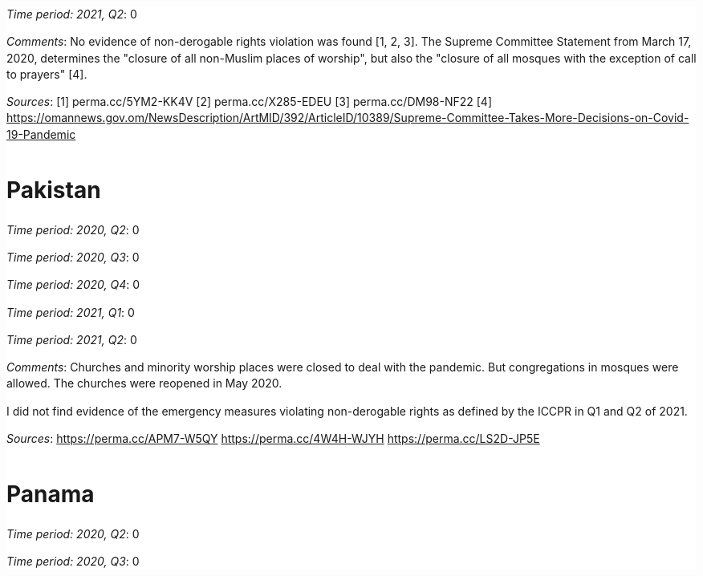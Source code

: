  
*Time period: 2021, Q2*: 0

 

*Comments*:
 No evidence of non-derogable rights violation was found [1, 2, 3]. The Supreme Committee Statement from March 17, 2020, determines the "closure of all non-Muslim places of worship", but also the "closure of all mosques with the exception of call to prayers" [4]. 

*Sources*:
 [1]
perma.cc/5YM2-KK4V
[2]
perma.cc/X285-EDEU
[3]
perma.cc/DM98-NF22
[4]
https://omannews.gov.om/NewsDescription/ArtMID/392/ArticleID/10389/Supreme-Committee-Takes-More-Decisions-on-Covid-19-Pandemic



# Pakistan 
*Time period: 2020, Q2*: 0

 
*Time period: 2020, Q3*: 0

 
*Time period: 2020, Q4*: 0

 
*Time period: 2021, Q1*: 0

 
*Time period: 2021, Q2*: 0

 

*Comments*:
 Churches and minority worship places were closed to deal with the pandemic. But congregations in mosques were allowed. The churches were reopened in May 2020.

I did not find evidence of the emergency measures violating non-derogable rights as defined by the ICCPR in Q1 and Q2 of 2021. 

*Sources*:
 https://perma.cc/APM7-W5QY
https://perma.cc/4W4H-WJYH
https://perma.cc/LS2D-JP5E



# Panama 
*Time period: 2020, Q2*: 0

 
*Time period: 2020, Q3*: 0
